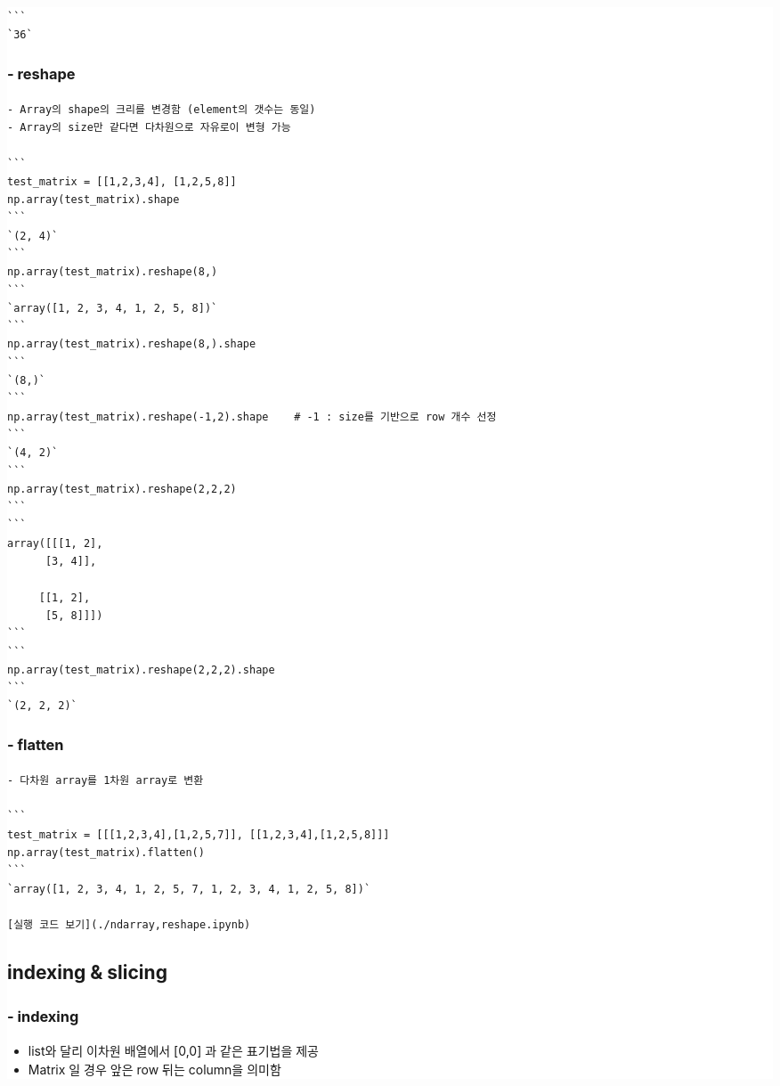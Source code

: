     ```
    `36`


  ### - reshape 
    - Array의 shape의 크리를 변경함 (element의 갯수는 동일)
    - Array의 size만 같다면 다차원으로 자유로이 변형 가능

    ```
    test_matrix = [[1,2,3,4], [1,2,5,8]]
    np.array(test_matrix).shape
    ```
    `(2, 4)`
    ```
    np.array(test_matrix).reshape(8,)
    ```
    `array([1, 2, 3, 4, 1, 2, 5, 8])`
    ```
    np.array(test_matrix).reshape(8,).shape
    ```
    `(8,)`
    ```
    np.array(test_matrix).reshape(-1,2).shape    # -1 : size를 기반으로 row 개수 선정
    ```
    `(4, 2)`
    ```
    np.array(test_matrix).reshape(2,2,2)
    ```
    ```
    array([[[1, 2],
          [3, 4]],

         [[1, 2],
          [5, 8]]])
    ```
    ```
    np.array(test_matrix).reshape(2,2,2).shape
    ```
    `(2, 2, 2)`


  ### - flatten
    - 다차원 array를 1차원 array로 변환

    ```
    test_matrix = [[[1,2,3,4],[1,2,5,7]], [[1,2,3,4],[1,2,5,8]]]
    np.array(test_matrix).flatten()
    ```
    `array([1, 2, 3, 4, 1, 2, 5, 7, 1, 2, 3, 4, 1, 2, 5, 8])`

    [실행 코드 보기](./ndarray,reshape.ipynb)

## indexing & slicing
  ### - indexing
   - list와 달리 이차원 배열에서 [0,0] 과 같은 표기법을 제공
   - Matrix 일 경우 앞은 row 뒤는 column을 의미함
